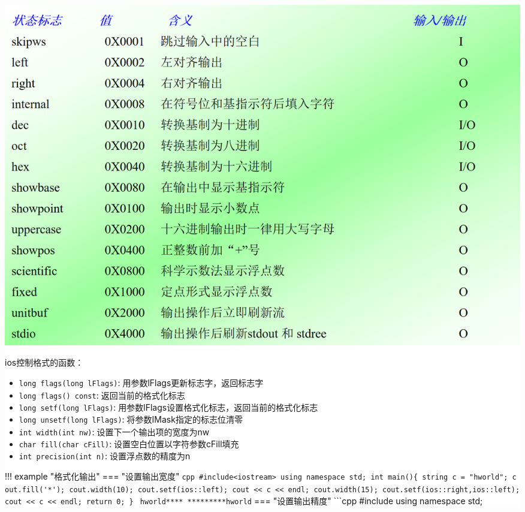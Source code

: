![](assets/image-2.png)

ios控制格式的函数：
- `long flags(long lFlags)`: 用参数lFlags更新标志字，返回标志字
- `long flags() const`: 返回当前的格式化标志
- `long setf(long lFlags)`: 用参数lFlags设置格式化标志，返回当前的格式化标志
- `long unsetf(long lFlags)`: 将参数IMask指定的标志位清零
- `int width(int nw)`: 设置下一个输出项的宽度为nw
- `char fill(char cFill)`: 设置空白位置以字符参数cFill填充
- `int precision(int n)`: 设置浮点数的精度为n

!!! example "格式化输出"
    === "设置输出宽度"
    ```cpp
    #include<iostream>
    using namespace std;
    int main(){
        string c = "hworld";
        cout.fill('*');
        cout.width(10);
        cout.setf(ios::left);
        cout << c << endl;
        cout.width(15);
        cout.setf(ios::right,ios::left);
        cout << c << endl;
        return 0;
    }
    ```
    ```
    hworld****
    *********hworld
    ```
    === "设置输出精度"
    ```cpp
    #include <iostream>
    using namespace std;